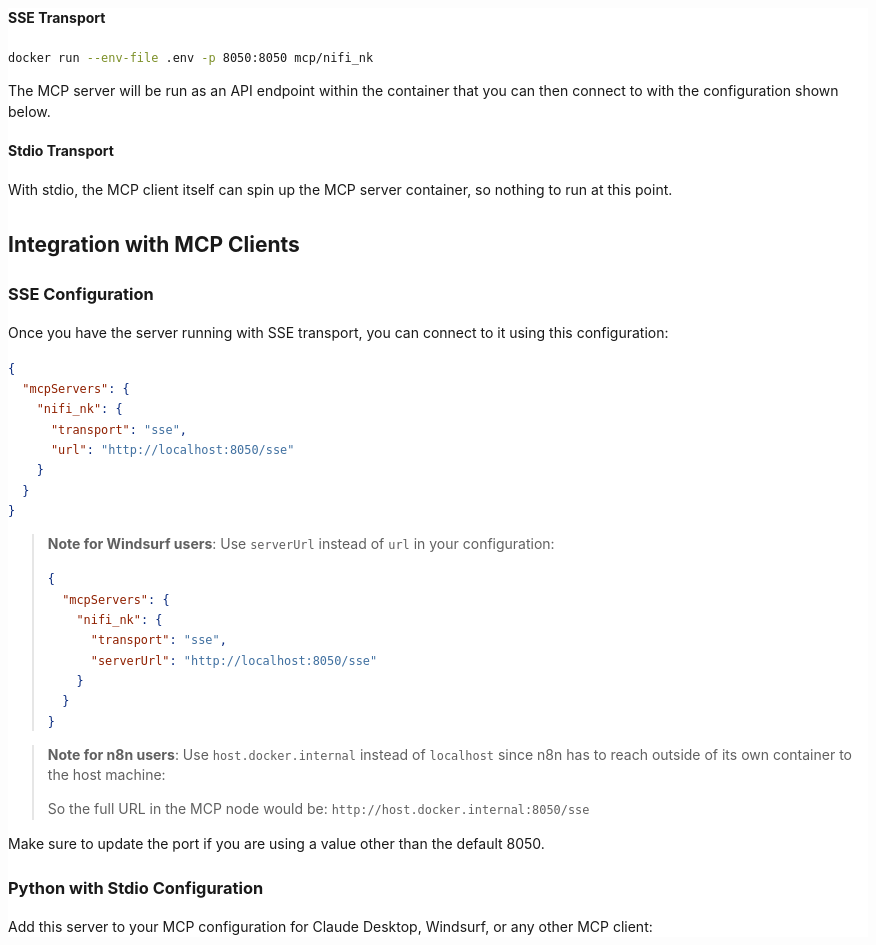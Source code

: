 #### SSE Transport

```bash
docker run --env-file .env -p 8050:8050 mcp/nifi_nk
```

The MCP server will be run as an API endpoint within the container that you can then connect to with the configuration shown below.

#### Stdio Transport

With stdio, the MCP client itself can spin up the MCP server container, so nothing to run at this point.

## Integration with MCP Clients

### SSE Configuration

Once you have the server running with SSE transport, you can connect to it using this configuration:

```json
{
  "mcpServers": {
    "nifi_nk": {
      "transport": "sse",
      "url": "http://localhost:8050/sse"
    }
  }
}
```

> **Note for Windsurf users**: Use `serverUrl` instead of `url` in your configuration:
> ```json
> {
>   "mcpServers": {
>     "nifi_nk": {
>       "transport": "sse",
>       "serverUrl": "http://localhost:8050/sse"
>     }
>   }
> }
> ```

> **Note for n8n users**: Use `host.docker.internal` instead of `localhost` since n8n has to reach outside of its own container to the host machine:
> 
> So the full URL in the MCP node would be: `http://host.docker.internal:8050/sse`

Make sure to update the port if you are using a value other than the default 8050.

### Python with Stdio Configuration

Add this server to your MCP configuration for Claude Desktop, Windsurf, or any other MCP client:
